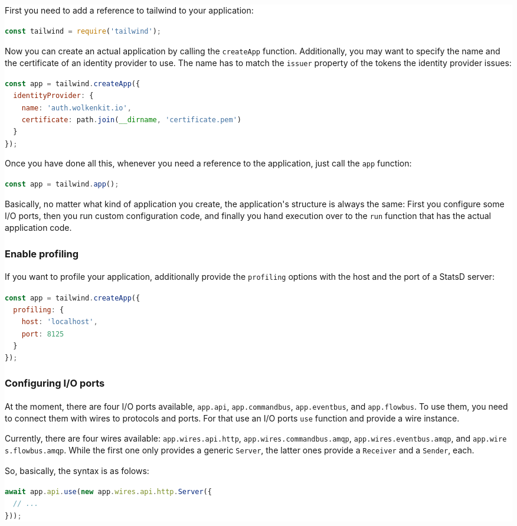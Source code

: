 First you need to add a reference to tailwind to your application:

```javascript
const tailwind = require('tailwind');
```

Now you can create an actual application by calling the `createApp` function. Additionally, you may want to specify the name and the certificate of an identity provider to use. The name has to match the `issuer` property of the tokens the identity provider issues:

```javascript
const app = tailwind.createApp({
  identityProvider: {
    name: 'auth.wolkenkit.io',
    certificate: path.join(__dirname, 'certificate.pem')
  }
});
```

Once you have done all this, whenever you need a reference to the application, just call the `app` function:

```javascript
const app = tailwind.app();
```

Basically, no matter what kind of application you create, the application's structure is always the same: First you configure some I/O ports, then you run custom configuration code, and finally you hand execution over to the `run` function that has the actual application code.

### Enable profiling

If you want to profile your application, additionally provide the `profiling` options with the host and the port of a StatsD server:

```javascript
const app = tailwind.createApp({
  profiling: {
    host: 'localhost',
    port: 8125
  }
});
```

### Configuring I/O ports

At the moment, there are four I/O ports available, `app.api`, `app.commandbus`, `app.eventbus`, and `app.flowbus`. To use them, you need to connect them with wires to protocols and ports. For that use an I/O ports `use` function and provide a wire instance.

Currently, there are four wires available: `app.wires.api.http`, `app.wires.commandbus.amqp`, `app.wires.eventbus.amqp`, and `app.wires.flowbus.amqp`. While the first one only provides a generic `Server`, the latter ones provide a `Receiver` and a `Sender`, each.

So, basically, the syntax is as folows:

```javascript
await app.api.use(new app.wires.api.http.Server({
  // ...
}));
```
